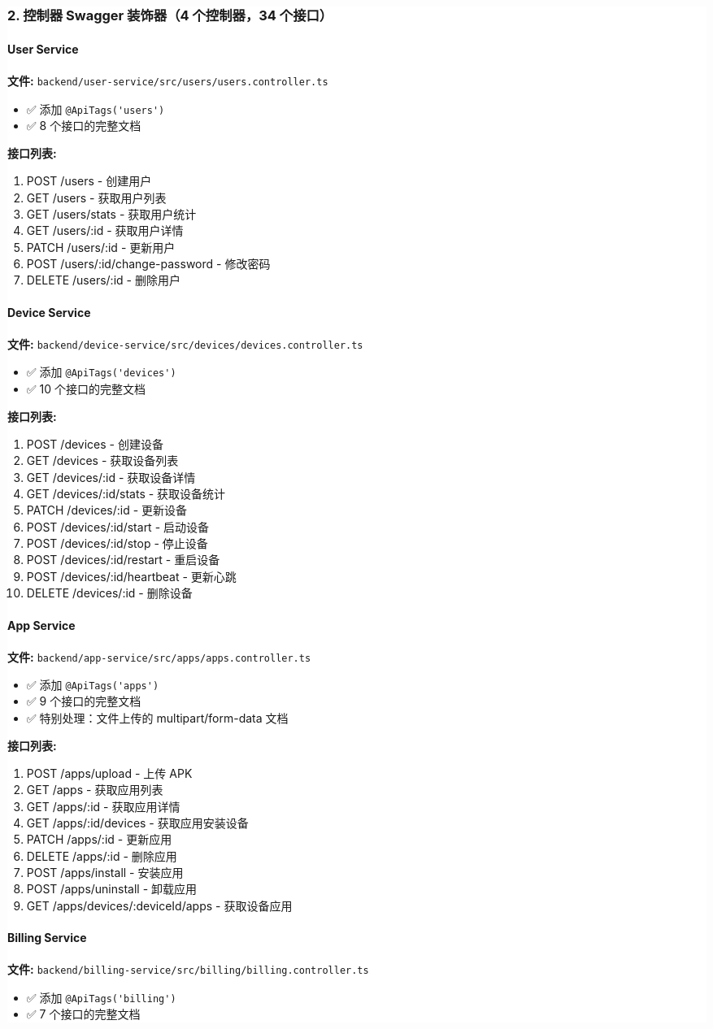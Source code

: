 
### 2. 控制器 Swagger 装饰器（4 个控制器，34 个接口）

#### User Service
**文件:** `backend/user-service/src/users/users.controller.ts`
- ✅ 添加 `@ApiTags('users')`
- ✅ 8 个接口的完整文档

**接口列表:**
1. POST /users - 创建用户
2. GET /users - 获取用户列表
3. GET /users/stats - 获取用户统计
4. GET /users/:id - 获取用户详情
5. PATCH /users/:id - 更新用户
6. POST /users/:id/change-password - 修改密码
7. DELETE /users/:id - 删除用户

#### Device Service
**文件:** `backend/device-service/src/devices/devices.controller.ts`
- ✅ 添加 `@ApiTags('devices')`
- ✅ 10 个接口的完整文档

**接口列表:**
1. POST /devices - 创建设备
2. GET /devices - 获取设备列表
3. GET /devices/:id - 获取设备详情
4. GET /devices/:id/stats - 获取设备统计
5. PATCH /devices/:id - 更新设备
6. POST /devices/:id/start - 启动设备
7. POST /devices/:id/stop - 停止设备
8. POST /devices/:id/restart - 重启设备
9. POST /devices/:id/heartbeat - 更新心跳
10. DELETE /devices/:id - 删除设备

#### App Service
**文件:** `backend/app-service/src/apps/apps.controller.ts`
- ✅ 添加 `@ApiTags('apps')`
- ✅ 9 个接口的完整文档
- ✅ 特别处理：文件上传的 multipart/form-data 文档

**接口列表:**
1. POST /apps/upload - 上传 APK
2. GET /apps - 获取应用列表
3. GET /apps/:id - 获取应用详情
4. GET /apps/:id/devices - 获取应用安装设备
5. PATCH /apps/:id - 更新应用
6. DELETE /apps/:id - 删除应用
7. POST /apps/install - 安装应用
8. POST /apps/uninstall - 卸载应用
9. GET /apps/devices/:deviceId/apps - 获取设备应用

#### Billing Service
**文件:** `backend/billing-service/src/billing/billing.controller.ts`
- ✅ 添加 `@ApiTags('billing')`
- ✅ 7 个接口的完整文档
